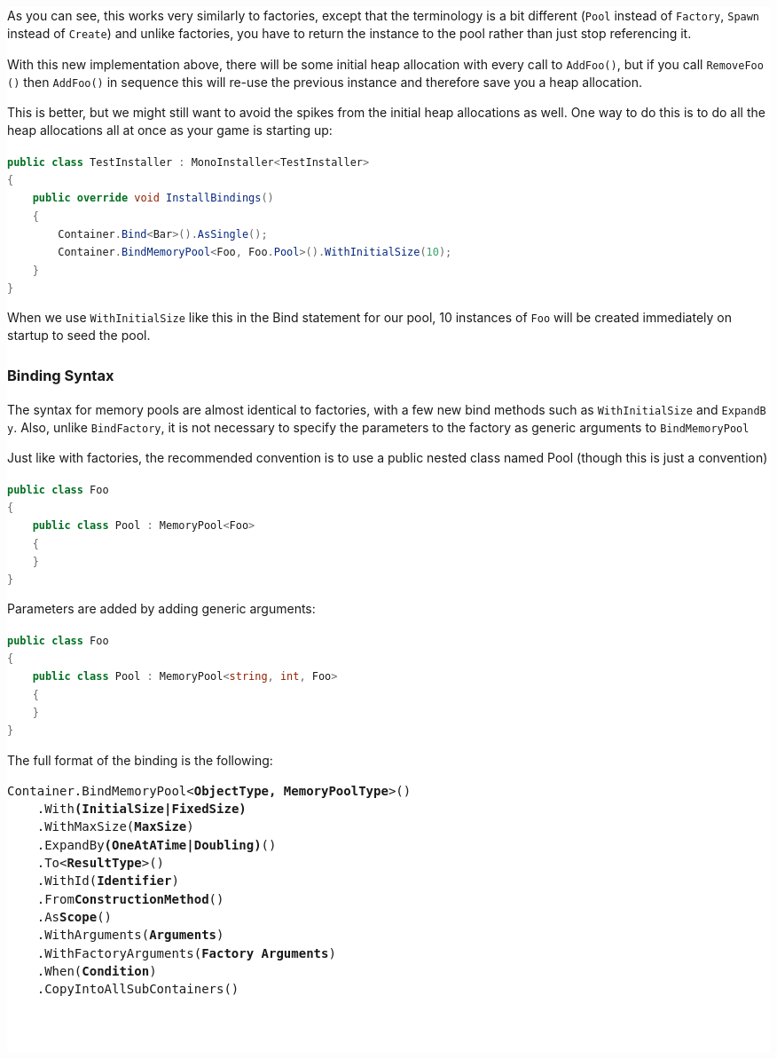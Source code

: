 As you can see, this works very similarly to factories, except that the terminology is a bit different (`Pool` instead of `Factory`, `Spawn` instead of `Create`) and unlike factories, you have to return the instance to the pool rather than just stop referencing it.

With this new implementation above, there will be some initial heap allocation with every call to `AddFoo()`, but if you call `RemoveFoo()` then `AddFoo()` in sequence this will re-use the previous instance and therefore save you a heap allocation.

This is better, but we might still want to avoid the spikes from the initial heap allocations as well.  One way to do this is to do all the heap allocations all at once as your game is starting up:

```csharp
public class TestInstaller : MonoInstaller<TestInstaller>
{
    public override void InstallBindings()
    {
        Container.Bind<Bar>().AsSingle();
        Container.BindMemoryPool<Foo, Foo.Pool>().WithInitialSize(10);
    }
}
```

When we use `WithInitialSize` like this in the Bind statement for our pool, 10 instances of `Foo` will be created immediately on startup to seed the pool.

### <a id="binding-syntax"></a>Binding Syntax

The syntax for memory pools are almost identical to factories, with a few new bind methods such as `WithInitialSize` and `ExpandBy`.  Also, unlike `BindFactory`, it is not necessary to specify the parameters to the factory as generic arguments to `BindMemoryPool`

Just like with factories, the recommended convention is to use a public nested class named Pool (though this is just a convention)

```csharp
public class Foo
{
    public class Pool : MemoryPool<Foo>
    {
    }
}
```

Parameters are added by adding generic arguments:

```csharp
public class Foo
{
    public class Pool : MemoryPool<string, int, Foo>
    {
    }
}
```

The full format of the binding is the following:

<pre>
Container.BindMemoryPool&lt;<b>ObjectType, MemoryPoolType</b>&gt;()
    .With<b>(InitialSize|FixedSize)</b>
    .WithMaxSize(<b>MaxSize</b>)
    .ExpandBy<b>(OneAtATime|Doubling)</b>()
    .To&lt;<b>ResultType</b>&gt;()
    .WithId(<b>Identifier</b>)
    .From<b>ConstructionMethod</b>()
    .As<b>Scope</b>()
    .WithArguments(<b>Arguments</b>)
    .WithFactoryArguments(<b>Factory Arguments</b>)
    .When(<b>Condition</b>)
    .CopyIntoAllSubContainers()